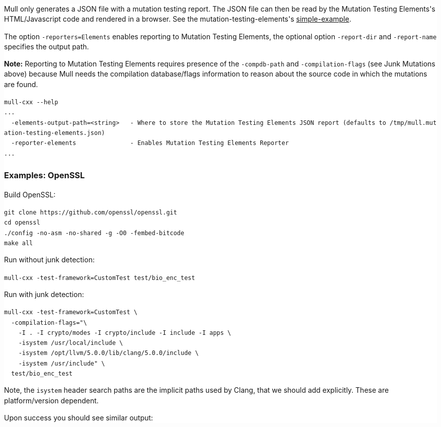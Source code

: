 Mull only generates a JSON file with a mutation testing report. The JSON file
can then be read by the Mutation Testing Elements's HTML/Javascript code and
rendered in a browser. See the mutation-testing-elements's
[simple-example](https://github.com/stryker-mutator/mutation-testing-elements/tree/059732743f75ea1abfcc2f093cef7a8db8798739/packages/mutation-testing-elements/testResources/simple-example).

The option `-reporters=Elements` enables reporting to Mutation Testing Elements,
the optional option `-report-dir` and `-report-name` specifies the output path.

**Note:** Reporting to Mutation Testing Elements requires presence of the
`-compdb-path` and `-compilation-flags` (see Junk Mutations above) because Mull
needs the compilation database/flags information to reason about the source code
in which the mutations are found.

```
mull-cxx --help
...
  -elements-output-path=<string>   - Where to store the Mutation Testing Elements JSON report (defaults to /tmp/mull.mutation-testing-elements.json)
  -reporter-elements               - Enables Mutation Testing Elements Reporter
...
```

### Examples: OpenSSL

Build OpenSSL:

```
git clone https://github.com/openssl/openssl.git
cd openssl
./config -no-asm -no-shared -g -O0 -fembed-bitcode
make all
```

Run without junk detection:

```
mull-cxx -test-framework=CustomTest test/bio_enc_test
```

Run with junk detection:

```
mull-cxx -test-framework=CustomTest \
  -compilation-flags="\
    -I . -I crypto/modes -I crypto/include -I include -I apps \
    -isystem /usr/local/include \
    -isystem /opt/llvm/5.0.0/lib/clang/5.0.0/include \
    -isystem /usr/include" \
  test/bio_enc_test
```

Note, the `isystem` header search paths are the implicit paths used by Clang,
that we should add explicitly. These are platform/version dependent.


Upon success you should see similar output:
